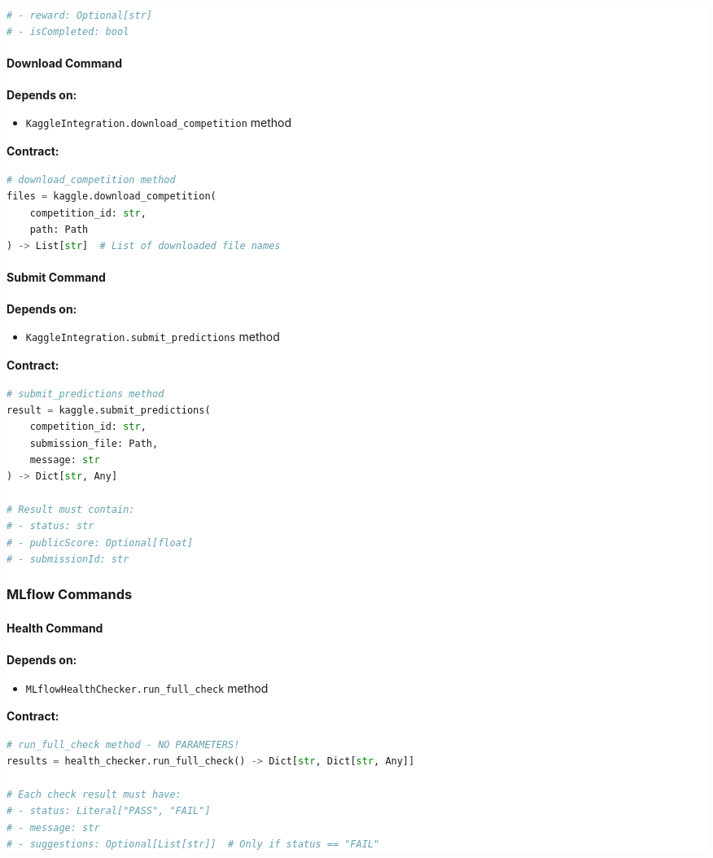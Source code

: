 ```python
# - reward: Optional[str]
# - isCompleted: bool
```

#### Download Command

**Depends on:**
- `KaggleIntegration.download_competition` method

**Contract:**
```python
# download_competition method
files = kaggle.download_competition(
    competition_id: str,
    path: Path
) -> List[str]  # List of downloaded file names
```

#### Submit Command

**Depends on:**
- `KaggleIntegration.submit_predictions` method

**Contract:**
```python
# submit_predictions method
result = kaggle.submit_predictions(
    competition_id: str,
    submission_file: Path,
    message: str
) -> Dict[str, Any]

# Result must contain:
# - status: str
# - publicScore: Optional[float]
# - submissionId: str
```

### MLflow Commands

#### Health Command

**Depends on:**
- `MLflowHealthChecker.run_full_check` method

**Contract:**
```python
# run_full_check method - NO PARAMETERS!
results = health_checker.run_full_check() -> Dict[str, Dict[str, Any]]

# Each check result must have:
# - status: Literal["PASS", "FAIL"]
# - message: str
# - suggestions: Optional[List[str]]  # Only if status == "FAIL"
```
